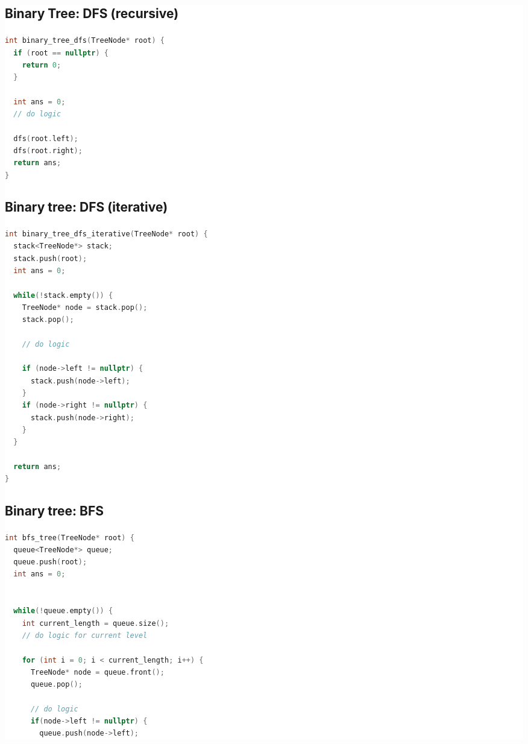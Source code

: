## Binary Tree: DFS (recursive)

```cpp
int binary_tree_dfs(TreeNode* root) {
  if (root == nullptr) {
    return 0;
  }

  int ans = 0;
  // do logic

  dfs(root.left);
  dfs(root.right);
  return ans;
}
```

## Binary tree: DFS (iterative)

```cpp
int binary_tree_dfs_iterative(TreeNode* root) {
  stack<TreeNode*> stack;
  stack.push(root);
  int ans = 0;

  while(!stack.empty()) {
    TreeNode* node = stack.pop();
    stack.pop();

    // do logic

    if (node->left != nullptr) {
      stack.push(node->left);
    }
    if (node->right != nullptr) {
      stack.push(node->right);
    }
  }

  return ans;
}
```

## Binary tree: BFS

```cpp
int bfs_tree(TreeNode* root) {
  queue<TreeNode*> queue;
  queue.push(root);
  int ans = 0;


  while(!queue.empty()) {
    int current_length = queue.size();
    // do logic for current level

    for (int i = 0; i < current_length; i++) {
      TreeNode* node = queue.front();
      queue.pop();

      // do logic
      if(node->left != nullptr) {
        queue.push(node->left);
```